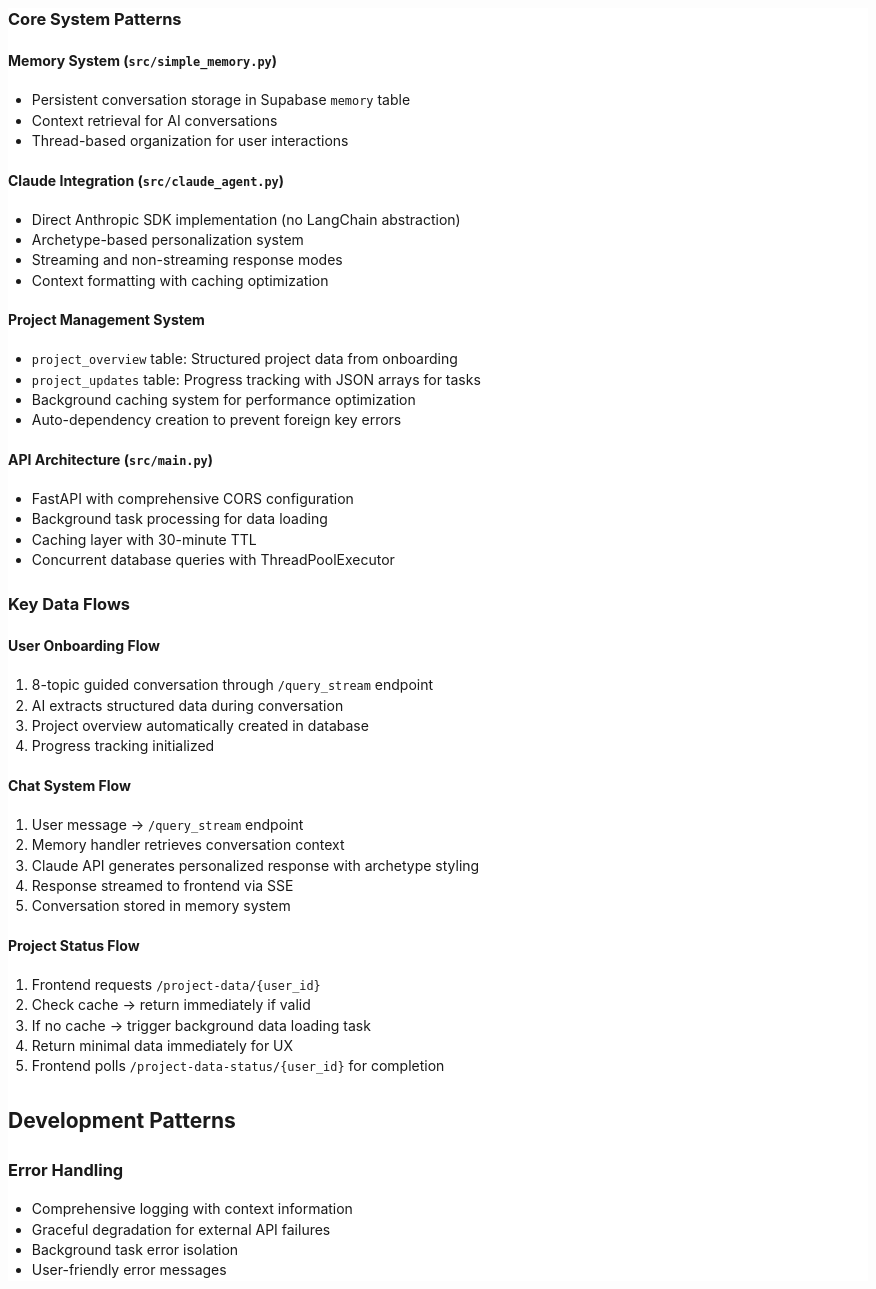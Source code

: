 ### Core System Patterns

#### Memory System (`src/simple_memory.py`)
- Persistent conversation storage in Supabase `memory` table
- Context retrieval for AI conversations
- Thread-based organization for user interactions

#### Claude Integration (`src/claude_agent.py`)
- Direct Anthropic SDK implementation (no LangChain abstraction)
- Archetype-based personalization system
- Streaming and non-streaming response modes
- Context formatting with caching optimization

#### Project Management System
- `project_overview` table: Structured project data from onboarding
- `project_updates` table: Progress tracking with JSON arrays for tasks
- Background caching system for performance optimization
- Auto-dependency creation to prevent foreign key errors

#### API Architecture (`src/main.py`)
- FastAPI with comprehensive CORS configuration
- Background task processing for data loading
- Caching layer with 30-minute TTL
- Concurrent database queries with ThreadPoolExecutor

### Key Data Flows

#### User Onboarding Flow
1. 8-topic guided conversation through `/query_stream` endpoint
2. AI extracts structured data during conversation
3. Project overview automatically created in database
4. Progress tracking initialized

#### Chat System Flow
1. User message → `/query_stream` endpoint
2. Memory handler retrieves conversation context
3. Claude API generates personalized response with archetype styling
4. Response streamed to frontend via SSE
5. Conversation stored in memory system

#### Project Status Flow
1. Frontend requests `/project-data/{user_id}`
2. Check cache → return immediately if valid
3. If no cache → trigger background data loading task
4. Return minimal data immediately for UX
5. Frontend polls `/project-data-status/{user_id}` for completion

## Development Patterns

### Error Handling
- Comprehensive logging with context information
- Graceful degradation for external API failures
- Background task error isolation
- User-friendly error messages
